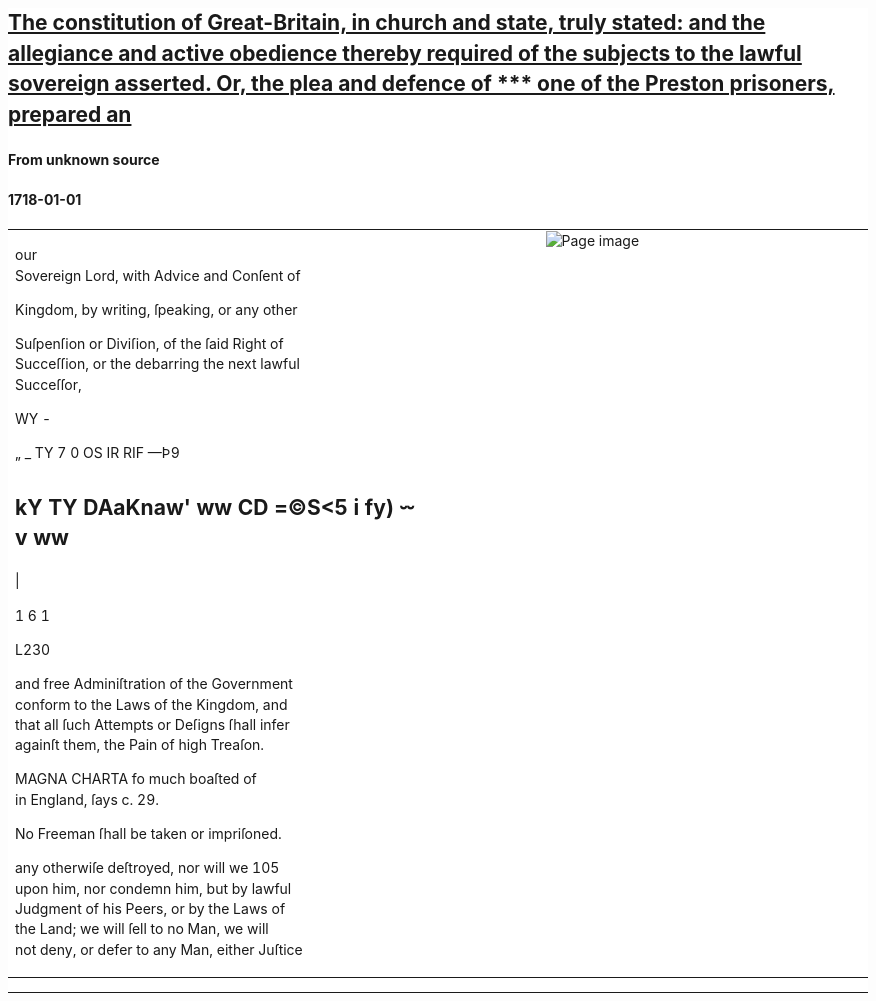 
## [The constitution of Great-Britain, in church and state, truly stated: and the allegiance and active obedience thereby required of the subjects to the lawful sovereign asserted. Or, the plea and defence of *** one of the Preston prisoners, prepared an](https://archive.org/details/bim_eighteenth-century_the-constitution-of-grea_1718/page/n21/mode/1up?view=theater)

#### From unknown source

#### 1718-01-01

<table style="width: 100%;"><tr><td style="width: 50%">

 our  
Sovereign Lord, with Advice and Conſent of  
  
  
Kingdom, by writing, ſpeaking, or any other  
  
  
Suſpenſion or Diviſion, of the ſaid Right of  
Succeſſion, or the debarring the next lawful  
Succeſſor,  
  
WY -  
  
„ _ TY 7 0 OS IR RIF —Þ9  
  
kY TY DAaKnaw&#x27; ww CD =©S&lt;5 i fy) ⏑⏑ v ww  
-  
  
|  
  
1 6 1  
  
L230  
  
  
and free Adminiſtration of the Government  
conform to the Laws of the Kingdom, and  
that all ſuch Attempts or Deſigns ſhall infer  
againſt them, the Pain of high Treaſon.  
  
MAGNA CHARTA fo much boaſted of  
in England, ſays c. 29.  
  
No Freeman ſhall be taken or impriſoned.  
  
  
any otherwiſe deſtroyed, nor will we 105  
upon him, nor condemn him, but by lawful  
Judgment of his Peers, or by the Laws of  
the Land; we will ſell to no Man, we will  
not deny, or defer to any Man, either Juſtice
</td><td style="width: 50%; max-height: 75%; margin: auto; display: block;">
<img alt="Page image" src="https://iiif.archive.org/image/iiif/2/bim_eighteenth-century_the-constitution-of-grea_1718%2Fbim_eighteenth-century_the-constitution-of-grea_1718_jp2.zip%2Fbim_eighteenth-century_the-constitution-of-grea_1718_jp2%2Fbim_eighteenth-century_the-constitution-of-grea_1718_0021.jp2/pct:16.164322393391384,67.14435971601367,75.7758428220585,23.139626610570602/!600,600/0/default.jpg"/>
</td>
</tr></table>

---